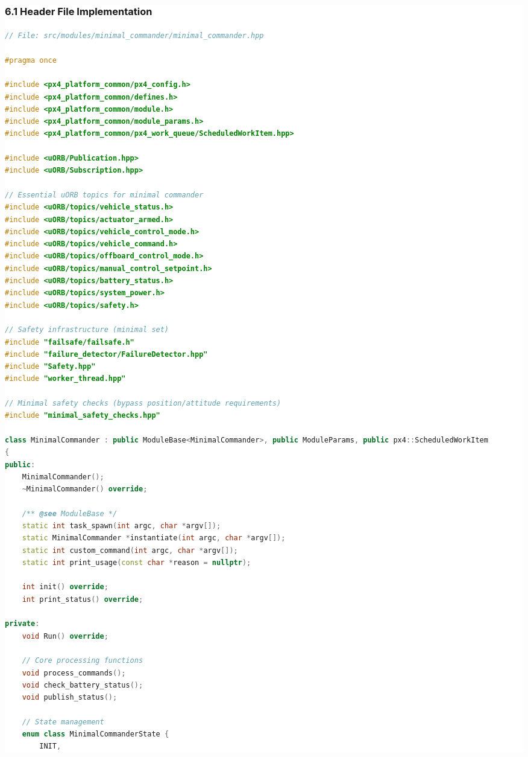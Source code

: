 ### 6.1 Header File Implementation

```cpp
// File: src/modules/minimal_commander/minimal_commander.hpp

#pragma once

#include <px4_platform_common/px4_config.h>
#include <px4_platform_common/defines.h>
#include <px4_platform_common/module.h>
#include <px4_platform_common/module_params.h>
#include <px4_platform_common/px4_work_queue/ScheduledWorkItem.hpp>

#include <uORB/Publication.hpp>
#include <uORB/Subscription.hpp>

// Essential uORB topics for minimal commander
#include <uORB/topics/vehicle_status.h>
#include <uORB/topics/actuator_armed.h>
#include <uORB/topics/vehicle_control_mode.h>
#include <uORB/topics/vehicle_command.h>
#include <uORB/topics/offboard_control_mode.h>
#include <uORB/topics/manual_control_setpoint.h>
#include <uORB/topics/battery_status.h>
#include <uORB/topics/system_power.h>
#include <uORB/topics/safety.h>

// Safety infrastructure (minimal set)
#include "failsafe/failsafe.h"
#include "failure_detector/FailureDetector.hpp"
#include "Safety.hpp"
#include "worker_thread.hpp"

// Minimal safety checks (bypass position/attitude requirements)
#include "minimal_safety_checks.hpp"

class MinimalCommander : public ModuleBase<MinimalCommander>, public ModuleParams, public px4::ScheduledWorkItem
{
public:
    MinimalCommander();
    ~MinimalCommander() override;

    /** @see ModuleBase */
    static int task_spawn(int argc, char *argv[]);
    static MinimalCommander *instantiate(int argc, char *argv[]);
    static int custom_command(int argc, char *argv[]);
    static int print_usage(const char *reason = nullptr);

    int init() override;
    int print_status() override;

private:
    void Run() override;

    // Core processing functions
    void process_commands();
    void check_battery_status();
    void publish_status();

    // State management
    enum class MinimalCommanderState {
        INIT,
```